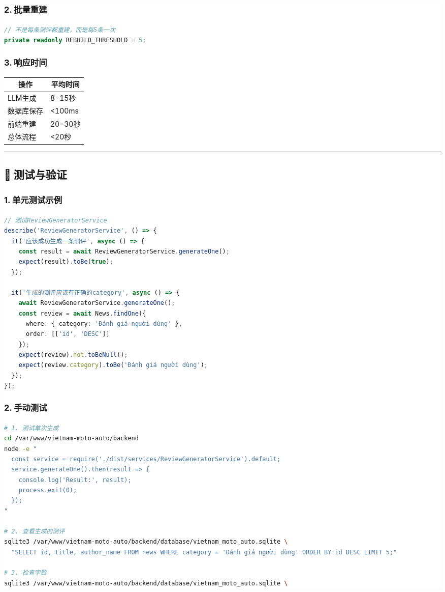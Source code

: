 ### 2. 批量重建

```typescript
// 不是每条测评都重建，而是每5条一次
private readonly REBUILD_THRESHOLD = 5;
```

### 3. 响应时间

| 操作 | 平均时间 |
|------|----------|
| LLM生成 | 8-15秒 |
| 数据库保存 | <100ms |
| 前端重建 | 20-30秒 |
| 总体流程 | <20秒 |

---

## 🧪 测试与验证

### 1. 单元测试示例

```typescript
// 测试ReviewGeneratorService
describe('ReviewGeneratorService', () => {
  it('应该成功生成一条测评', async () => {
    const result = await ReviewGeneratorService.generateOne();
    expect(result).toBe(true);
  });
  
  it('生成的测评应该有正确的category', async () => {
    await ReviewGeneratorService.generateOne();
    const review = await News.findOne({
      where: { category: 'Đánh giá người dùng' },
      order: [['id', 'DESC']]
    });
    expect(review).not.toBeNull();
    expect(review.category).toBe('Đánh giá người dùng');
  });
});
```

### 2. 手动测试

```bash
# 1. 测试单次生成
cd /var/www/vietnam-moto-auto/backend
node -e "
  const service = require('./dist/services/ReviewGeneratorService').default;
  service.generateOne().then(result => {
    console.log('Result:', result);
    process.exit(0);
  });
"

# 2. 查看生成的测评
sqlite3 /var/www/vietnam-moto-auto/backend/database/vietnam_moto_auto.sqlite \
  "SELECT id, title, author_name FROM news WHERE category = 'Đánh giá người dùng' ORDER BY id DESC LIMIT 5;"

# 3. 检查字数
sqlite3 /var/www/vietnam-moto-auto/backend/database/vietnam_moto_auto.sqlite \
```